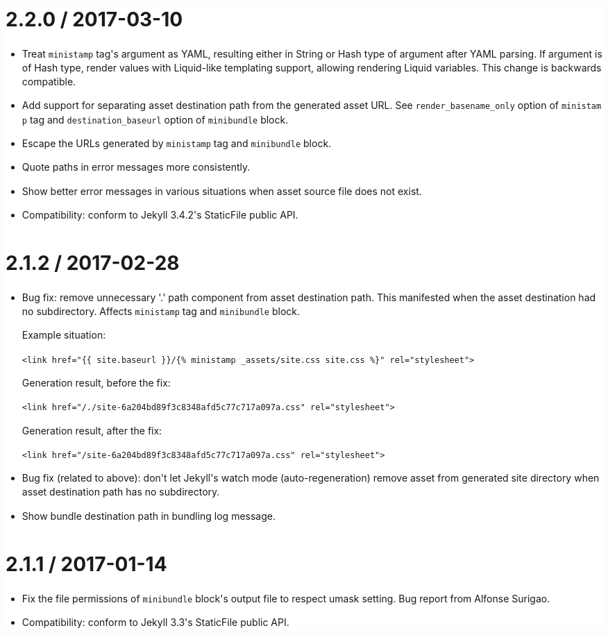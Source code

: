 # 2.2.0 / 2017-03-10

* Treat `ministamp` tag's argument as YAML, resulting either in String
  or Hash type of argument after YAML parsing. If argument is of Hash
  type, render values with Liquid-like templating support, allowing
  rendering Liquid variables. This change is backwards compatible.

* Add support for separating asset destination path from the generated
  asset URL. See `render_basename_only` option of `ministamp` tag and
  `destination_baseurl` option of `minibundle` block.

* Escape the URLs generated by `ministamp` tag and `minibundle` block.

* Quote paths in error messages more consistently.

* Show better error messages in various situations when asset source
  file does not exist.

* Compatibility: conform to Jekyll 3.4.2's StaticFile public API.

# 2.1.2 / 2017-02-28

* Bug fix: remove unnecessary '.' path component from asset destination
  path. This manifested when the asset destination had no subdirectory.
  Affects `ministamp` tag and `minibundle` block.

  Example situation:

  ```
  <link href="{{ site.baseurl }}/{% ministamp _assets/site.css site.css %}" rel="stylesheet">
  ```

  Generation result, before the fix:

  ```
  <link href="/./site-6a204bd89f3c8348afd5c77c717a097a.css" rel="stylesheet">
  ```

  Generation result, after the fix:

  ```
  <link href="/site-6a204bd89f3c8348afd5c77c717a097a.css" rel="stylesheet">
  ```

* Bug fix (related to above): don't let Jekyll's watch mode
  (auto-regeneration) remove asset from generated site directory when
  asset destination path has no subdirectory.

* Show bundle destination path in bundling log message.

# 2.1.1 / 2017-01-14

* Fix the file permissions of `minibundle` block's output file to
  respect umask setting. Bug report from Alfonse Surigao.

* Compatibility: conform to Jekyll 3.3's StaticFile public API.
